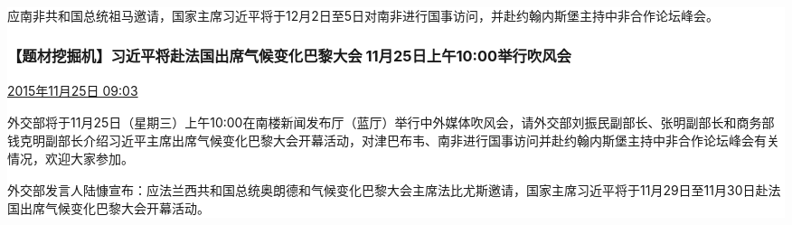 












    
应南非共和国总统祖马邀请，国家主席习近平将于12月2日至5日对南非进行国事访问，并赴约翰内斯堡主持中非合作论坛峰会。
 
 
 
 

 
### 【题材挖掘机】习近平将赴法国出席气候变化巴黎大会 11月25日上午10:00举行吹风会
[2015年11月25日 09:03](http://www.zf826.com/2015/11/146248.html)
 
外交部将于11月25日（星期三）上午10:00在南楼新闻发布厅（蓝厅）举行中外媒体吹风会，请外交部刘振民副部长、张明副部长和商务部钱克明副部长介绍习近平主席出席气候变化巴黎大会开幕活动，对津巴布韦、南非进行国事访问并赴约翰内斯堡主持中非合作论坛峰会有关情况，欢迎大家参加。






























    
外交部发言人陆慷宣布：应法兰西共和国总统奥朗德和气候变化巴黎大会主席法比尤斯邀请，国家主席习近平将于11月29日至11月30日赴法国出席气候变化巴黎大会开幕活动。



























